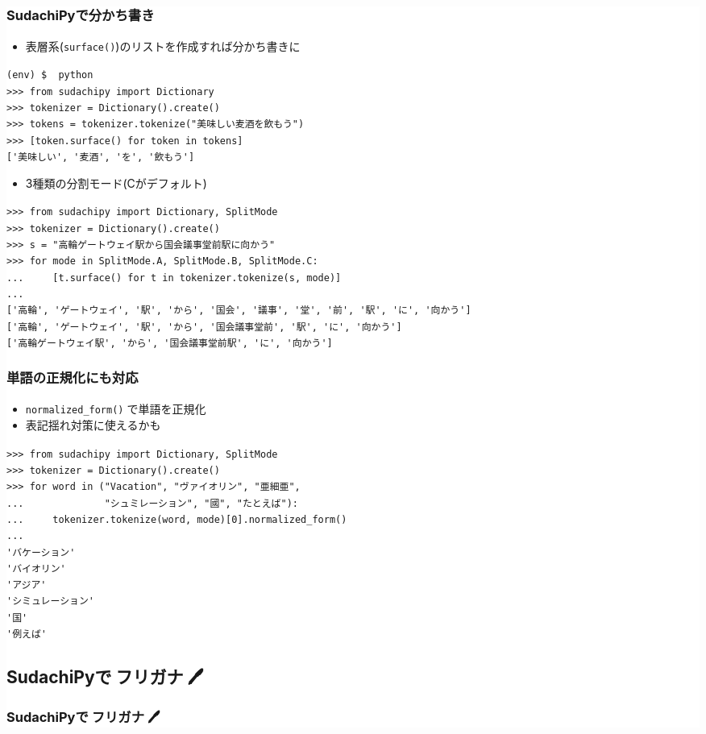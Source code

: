 ### SudachiPyで分かち書き

* 表層系(`surface()`)のリストを作成すれば分かち書きに

```pycon
(env) $  python
>>> from sudachipy import Dictionary
>>> tokenizer = Dictionary().create()
>>> tokens = tokenizer.tokenize("美味しい麦酒を飲もう")
>>> [token.surface() for token in tokens]
['美味しい', '麦酒', 'を', '飲もう']
```

```{revealjs-break}
```

* 3種類の分割モード(Cがデフォルト)

```pycon
>>> from sudachipy import Dictionary, SplitMode
>>> tokenizer = Dictionary().create()
>>> s = "高輪ゲートウェイ駅から国会議事堂前駅に向かう"
>>> for mode in SplitMode.A, SplitMode.B, SplitMode.C:
...     [t.surface() for t in tokenizer.tokenize(s, mode)]
... 
['高輪', 'ゲートウェイ', '駅', 'から', '国会', '議事', '堂', '前', '駅', 'に', '向かう']
['高輪', 'ゲートウェイ', '駅', 'から', '国会議事堂前', '駅', 'に', '向かう']
['高輪ゲートウェイ駅', 'から', '国会議事堂前駅', 'に', '向かう']
```

### 単語の正規化にも対応

* `normalized_form()` で単語を正規化
* 表記揺れ対策に使えるかも

```
>>> from sudachipy import Dictionary, SplitMode
>>> tokenizer = Dictionary().create()
>>> for word in ("Vacation", "ヴァイオリン", "亜細亜",
...              "シュミレーション", "國", "たとえば"):
...     tokenizer.tokenize(word, mode)[0].normalized_form()
...
'バケーション'
'バイオリン'
'アジア'
'シミュレーション'
'国'
'例えば'
```

## SudachiPyで **フリガナ** 🖊️

### SudachiPyで **フリガナ** 🖊️
